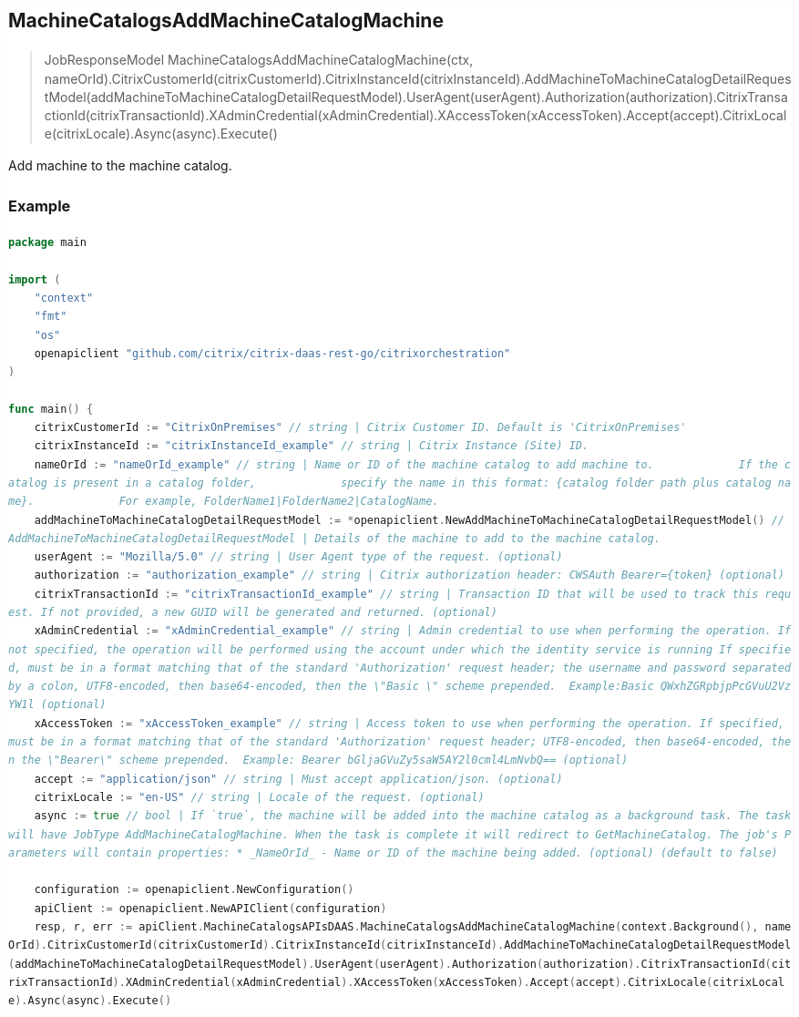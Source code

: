 

## MachineCatalogsAddMachineCatalogMachine

> JobResponseModel MachineCatalogsAddMachineCatalogMachine(ctx, nameOrId).CitrixCustomerId(citrixCustomerId).CitrixInstanceId(citrixInstanceId).AddMachineToMachineCatalogDetailRequestModel(addMachineToMachineCatalogDetailRequestModel).UserAgent(userAgent).Authorization(authorization).CitrixTransactionId(citrixTransactionId).XAdminCredential(xAdminCredential).XAccessToken(xAccessToken).Accept(accept).CitrixLocale(citrixLocale).Async(async).Execute()

Add machine to the machine catalog.



### Example

```go
package main

import (
    "context"
    "fmt"
    "os"
    openapiclient "github.com/citrix/citrix-daas-rest-go/citrixorchestration"
)

func main() {
    citrixCustomerId := "CitrixOnPremises" // string | Citrix Customer ID. Default is 'CitrixOnPremises'
    citrixInstanceId := "citrixInstanceId_example" // string | Citrix Instance (Site) ID.
    nameOrId := "nameOrId_example" // string | Name or ID of the machine catalog to add machine to.             If the catalog is present in a catalog folder,             specify the name in this format: {catalog folder path plus catalog name}.             For example, FolderName1|FolderName2|CatalogName.
    addMachineToMachineCatalogDetailRequestModel := *openapiclient.NewAddMachineToMachineCatalogDetailRequestModel() // AddMachineToMachineCatalogDetailRequestModel | Details of the machine to add to the machine catalog.
    userAgent := "Mozilla/5.0" // string | User Agent type of the request. (optional)
    authorization := "authorization_example" // string | Citrix authorization header: CWSAuth Bearer={token} (optional)
    citrixTransactionId := "citrixTransactionId_example" // string | Transaction ID that will be used to track this request. If not provided, a new GUID will be generated and returned. (optional)
    xAdminCredential := "xAdminCredential_example" // string | Admin credential to use when performing the operation. If not specified, the operation will be performed using the account under which the identity service is running If specified, must be in a format matching that of the standard 'Authorization' request header; the username and password separated by a colon, UTF8-encoded, then base64-encoded, then the \"Basic \" scheme prepended.  Example:Basic QWxhZGRpbjpPcGVuU2VzYW1l (optional)
    xAccessToken := "xAccessToken_example" // string | Access token to use when performing the operation. If specified, must be in a format matching that of the standard 'Authorization' request header; UTF8-encoded, then base64-encoded, then the \"Bearer\" scheme prepended.  Example: Bearer bGljaGVuZy5saW5AY2l0cml4LmNvbQ== (optional)
    accept := "application/json" // string | Must accept application/json. (optional)
    citrixLocale := "en-US" // string | Locale of the request. (optional)
    async := true // bool | If `true`, the machine will be added into the machine catalog as a background task. The task will have JobType AddMachineCatalogMachine. When the task is complete it will redirect to GetMachineCatalog. The job's Parameters will contain properties: * _NameOrId_ - Name or ID of the machine being added. (optional) (default to false)

    configuration := openapiclient.NewConfiguration()
    apiClient := openapiclient.NewAPIClient(configuration)
    resp, r, err := apiClient.MachineCatalogsAPIsDAAS.MachineCatalogsAddMachineCatalogMachine(context.Background(), nameOrId).CitrixCustomerId(citrixCustomerId).CitrixInstanceId(citrixInstanceId).AddMachineToMachineCatalogDetailRequestModel(addMachineToMachineCatalogDetailRequestModel).UserAgent(userAgent).Authorization(authorization).CitrixTransactionId(citrixTransactionId).XAdminCredential(xAdminCredential).XAccessToken(xAccessToken).Accept(accept).CitrixLocale(citrixLocale).Async(async).Execute()
```